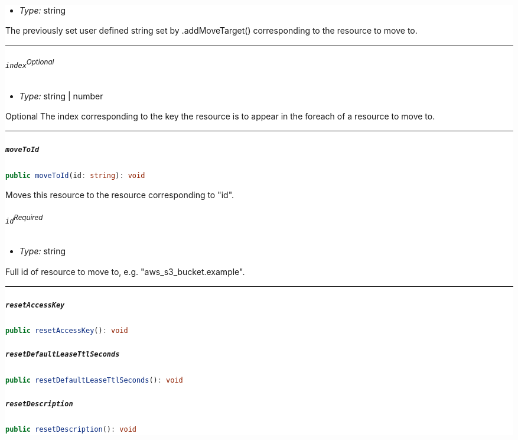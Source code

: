 - *Type:* string

The previously set user defined string set by .addMoveTarget() corresponding to the resource to move to.

---

###### `index`<sup>Optional</sup> <a name="index" id="@cdktf/provider-vault.awsSecretBackend.AwsSecretBackend.moveTo.parameter.index"></a>

- *Type:* string | number

Optional The index corresponding to the key the resource is to appear in the foreach of a resource to move to.

---

##### `moveToId` <a name="moveToId" id="@cdktf/provider-vault.awsSecretBackend.AwsSecretBackend.moveToId"></a>

```typescript
public moveToId(id: string): void
```

Moves this resource to the resource corresponding to "id".

###### `id`<sup>Required</sup> <a name="id" id="@cdktf/provider-vault.awsSecretBackend.AwsSecretBackend.moveToId.parameter.id"></a>

- *Type:* string

Full id of resource to move to, e.g. "aws_s3_bucket.example".

---

##### `resetAccessKey` <a name="resetAccessKey" id="@cdktf/provider-vault.awsSecretBackend.AwsSecretBackend.resetAccessKey"></a>

```typescript
public resetAccessKey(): void
```

##### `resetDefaultLeaseTtlSeconds` <a name="resetDefaultLeaseTtlSeconds" id="@cdktf/provider-vault.awsSecretBackend.AwsSecretBackend.resetDefaultLeaseTtlSeconds"></a>

```typescript
public resetDefaultLeaseTtlSeconds(): void
```

##### `resetDescription` <a name="resetDescription" id="@cdktf/provider-vault.awsSecretBackend.AwsSecretBackend.resetDescription"></a>

```typescript
public resetDescription(): void
```
